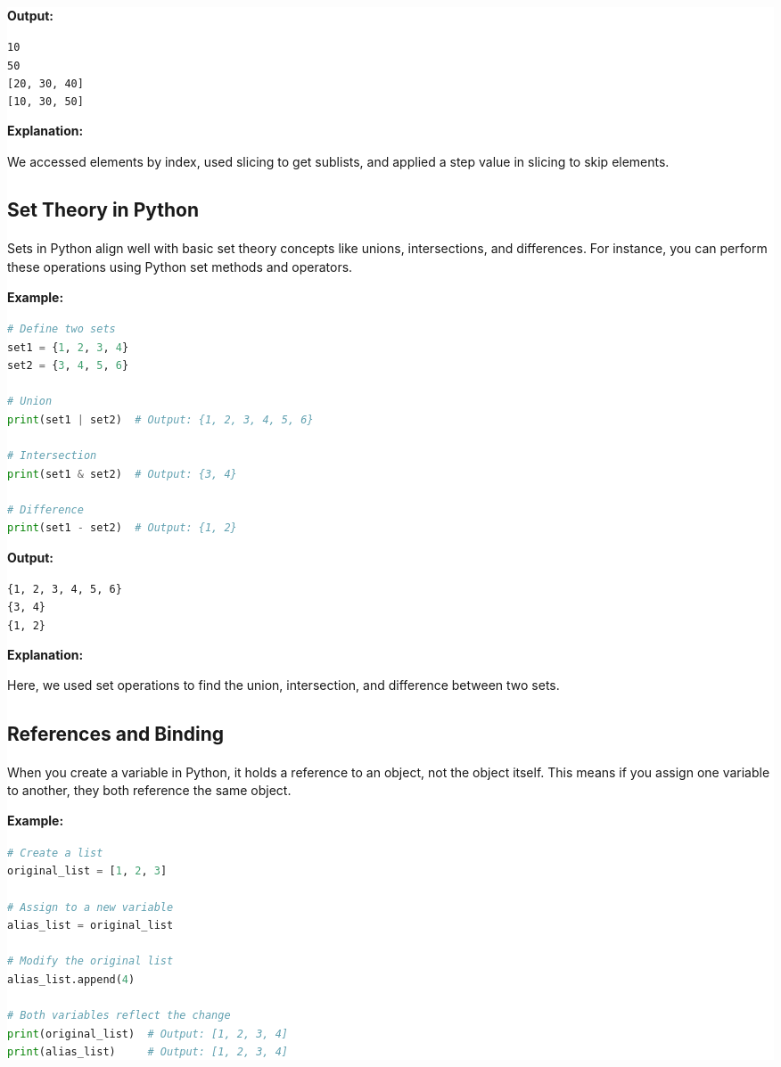 **Output:**

```
10
50
[20, 30, 40]
[10, 30, 50]
```

**Explanation:**

We accessed elements by index, used slicing to get sublists, and applied a step value in slicing to skip elements.

## Set Theory in Python

Sets in Python align well with basic set theory concepts like unions, intersections, and differences. For instance, you can perform these operations using Python set methods and operators.

**Example:**

```python
# Define two sets
set1 = {1, 2, 3, 4}
set2 = {3, 4, 5, 6}

# Union
print(set1 | set2)  # Output: {1, 2, 3, 4, 5, 6}

# Intersection
print(set1 & set2)  # Output: {3, 4}

# Difference
print(set1 - set2)  # Output: {1, 2}
```

**Output:**

```
{1, 2, 3, 4, 5, 6}
{3, 4}
{1, 2}
```

**Explanation:**

Here, we used set operations to find the union, intersection, and difference between two sets.

## References and Binding

When you create a variable in Python, it holds a reference to an object, not the object itself. This means if you assign one variable to another, they both reference the same object.

**Example:**

```python
# Create a list
original_list = [1, 2, 3]

# Assign to a new variable
alias_list = original_list

# Modify the original list
alias_list.append(4)

# Both variables reflect the change
print(original_list)  # Output: [1, 2, 3, 4]
print(alias_list)     # Output: [1, 2, 3, 4]
```

